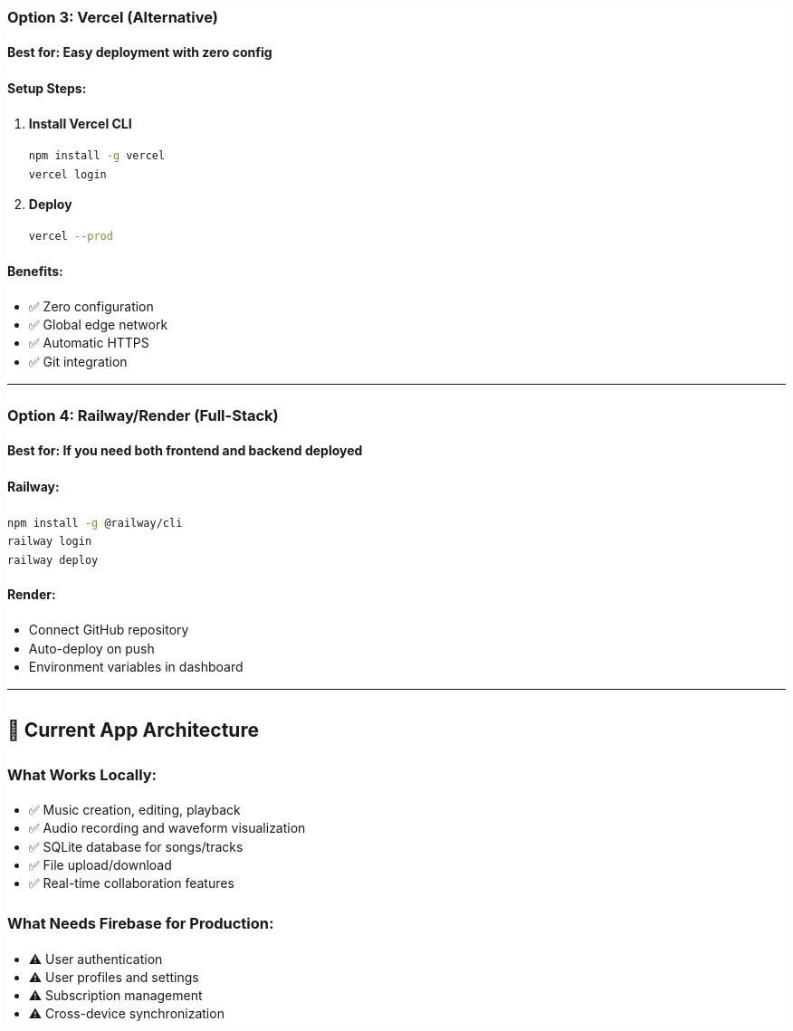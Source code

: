 
### Option 3: Vercel (Alternative)
**Best for: Easy deployment with zero config**

#### Setup Steps:
1. **Install Vercel CLI**
   ```bash
   npm install -g vercel
   vercel login
   ```

2. **Deploy**
   ```bash
   vercel --prod
   ```

#### Benefits:
- ✅ Zero configuration
- ✅ Global edge network
- ✅ Automatic HTTPS
- ✅ Git integration

---

### Option 4: Railway/Render (Full-Stack)
**Best for: If you need both frontend and backend deployed**

#### Railway:
```bash
npm install -g @railway/cli
railway login
railway deploy
```

#### Render:
- Connect GitHub repository
- Auto-deploy on push
- Environment variables in dashboard

---

## 🔧 Current App Architecture

### What Works Locally:
- ✅ Music creation, editing, playback
- ✅ Audio recording and waveform visualization  
- ✅ SQLite database for songs/tracks
- ✅ File upload/download
- ✅ Real-time collaboration features

### What Needs Firebase for Production:
- ⚠️ User authentication
- ⚠️ User profiles and settings
- ⚠️ Subscription management
- ⚠️ Cross-device synchronization
